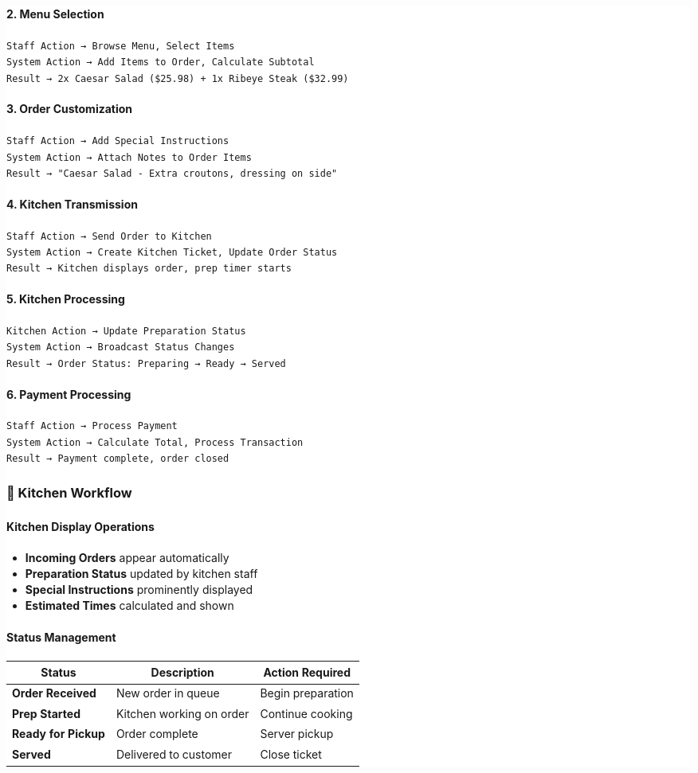 #### 2. Menu Selection
```
Staff Action → Browse Menu, Select Items
System Action → Add Items to Order, Calculate Subtotal
Result → 2x Caesar Salad ($25.98) + 1x Ribeye Steak ($32.99)
```

#### 3. Order Customization
```
Staff Action → Add Special Instructions
System Action → Attach Notes to Order Items
Result → "Caesar Salad - Extra croutons, dressing on side"
```

#### 4. Kitchen Transmission
```
Staff Action → Send Order to Kitchen
System Action → Create Kitchen Ticket, Update Order Status
Result → Kitchen displays order, prep timer starts
```

#### 5. Kitchen Processing
```
Kitchen Action → Update Preparation Status
System Action → Broadcast Status Changes
Result → Order Status: Preparing → Ready → Served
```

#### 6. Payment Processing
```
Staff Action → Process Payment
System Action → Calculate Total, Process Transaction
Result → Payment complete, order closed
```

### 🍳 Kitchen Workflow

#### Kitchen Display Operations
- **Incoming Orders** appear automatically
- **Preparation Status** updated by kitchen staff
- **Special Instructions** prominently displayed
- **Estimated Times** calculated and shown

#### Status Management
| Status | Description | Action Required |
|--------|-------------|-----------------|
| **Order Received** | New order in queue | Begin preparation |
| **Prep Started** | Kitchen working on order | Continue cooking |
| **Ready for Pickup** | Order complete | Server pickup |
| **Served** | Delivered to customer | Close ticket |
